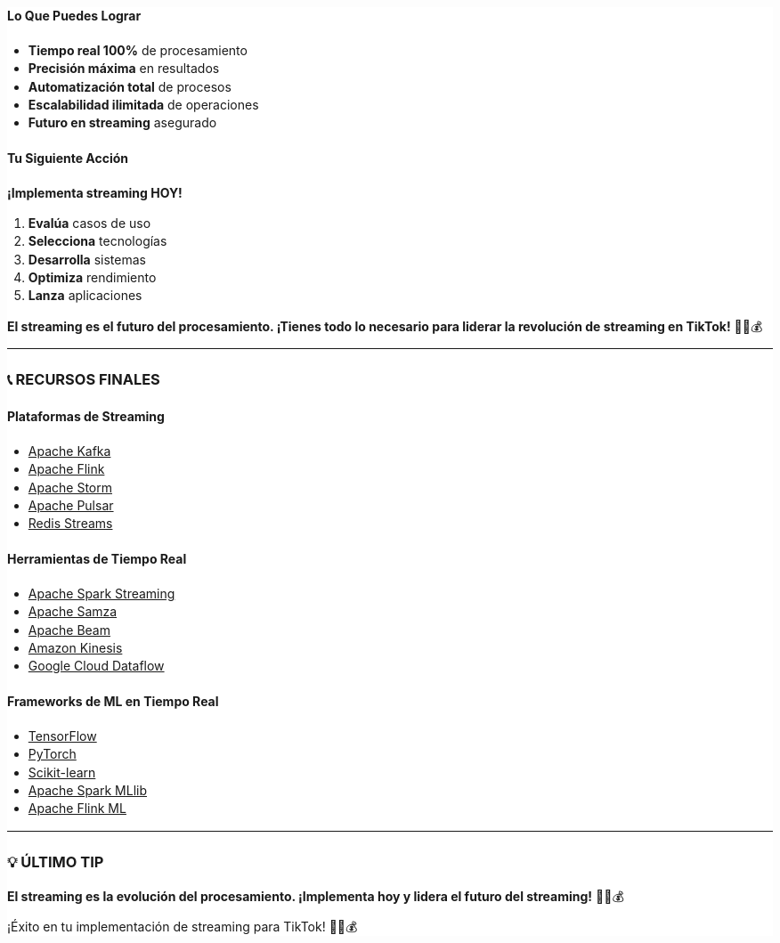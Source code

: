 #### **Lo Que Puedes Lograr**
- **Tiempo real 100%** de procesamiento
- **Precisión máxima** en resultados
- **Automatización total** de procesos
- **Escalabilidad ilimitada** de operaciones
- **Futuro en streaming** asegurado

#### **Tu Siguiente Acción**
**¡Implementa streaming HOY!** 

1. **Evalúa** casos de uso
2. **Selecciona** tecnologías
3. **Desarrolla** sistemas
4. **Optimiza** rendimiento
5. **Lanza** aplicaciones

**El streaming es el futuro del procesamiento. ¡Tienes todo lo necesario para liderar la revolución de streaming en TikTok!** 🌊🚀💰

---

### 📞 RECURSOS FINALES

#### **Plataformas de Streaming**
- [Apache Kafka](https://kafka.apache.org)
- [Apache Flink](https://flink.apache.org)
- [Apache Storm](https://storm.apache.org)
- [Apache Pulsar](https://pulsar.apache.org)
- [Redis Streams](https://redis.io/docs/data-types/streams)

#### **Herramientas de Tiempo Real**
- [Apache Spark Streaming](https://spark.apache.org/streaming)
- [Apache Samza](https://samza.apache.org)
- [Apache Beam](https://beam.apache.org)
- [Amazon Kinesis](https://aws.amazon.com/kinesis)
- [Google Cloud Dataflow](https://cloud.google.com/dataflow)

#### **Frameworks de ML en Tiempo Real**
- [TensorFlow](https://tensorflow.org)
- [PyTorch](https://pytorch.org)
- [Scikit-learn](https://scikit-learn.org)
- [Apache Spark MLlib](https://spark.apache.org/mllib)
- [Apache Flink ML](https://flink.apache.org/ml)

---

### 💡 ÚLTIMO TIP
**El streaming es la evolución del procesamiento. ¡Implementa hoy y lidera el futuro del streaming!** 🌊🚀💰

¡Éxito en tu implementación de streaming para TikTok! 🌊🚀💰
